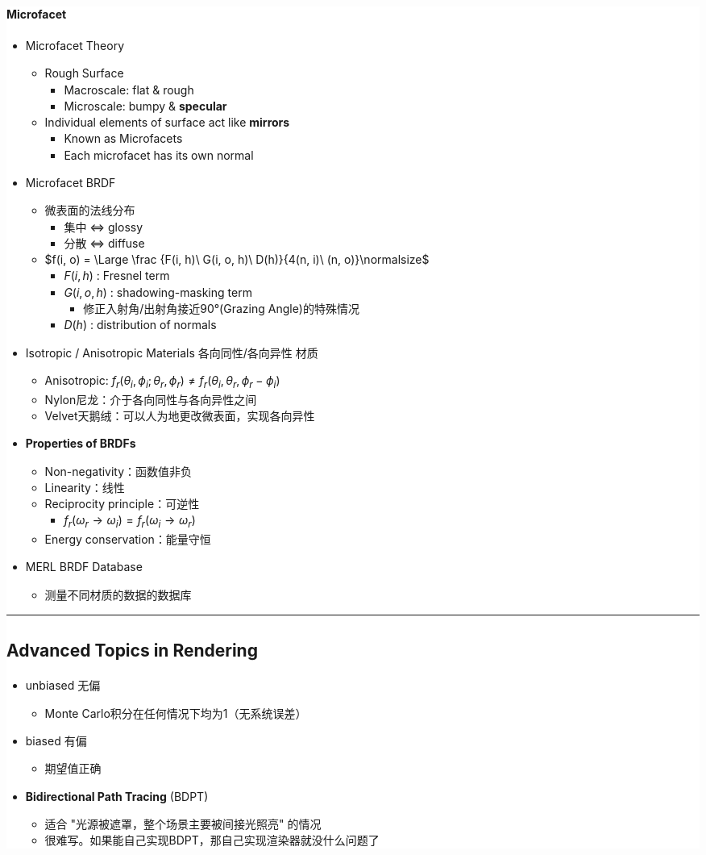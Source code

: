 #### Microfacet

* Microfacet Theory
  * Rough Surface
    * Macroscale: flat & rough
    * Microscale: bumpy & **specular**
  * Individual elements of surface act like **mirrors**
    * Known as Microfacets
    * Each microfacet has its own normal
* Microfacet BRDF
  * 微表面的法线分布
    * 集中 <=> glossy
    * 分散 <=> diffuse
  * $f(i, o) = \Large \frac {F(i, h)\ G(i, o, h)\ D(h)}{4(n, i)\ (n, o)}\normalsize$
    * $F(i, h)$ : Fresnel term
    * $G(i, o, h)$ : shadowing-masking term
      * 修正入射角/出射角接近90°(Grazing Angle)的特殊情况
    * $D(h)$ : distribution of normals
* Isotropic / Anisotropic Materials 各向同性/各向异性 材质
  * Anisotropic: $f_r(\theta_i, \phi_i;\theta_r, \phi_r) ≠ f_r(\theta_i,\theta_r,\phi_r-\phi_i)$
  * Nylon尼龙：介于各向同性与各向异性之间
  * Velvet天鹅绒：可以人为地更改微表面，实现各向异性
* **Properties of BRDFs**
  * Non-negativity：函数值非负
  * Linearity：线性
  * Reciprocity principle：可逆性
    * $f_r(\omega_r\rightarrow\omega_i)=f_r(\omega_i\rightarrow\omega_r)$
  * Energy conservation：能量守恒

* MERL BRDF Database
  * 测量不同材质的数据的数据库

***

## Advanced Topics in Rendering

* unbiased 无偏

  * Monte Carlo积分在任何情况下均为1（无系统误差）

* biased 有偏

  * 期望值正确

* **Bidirectional Path Tracing** (BDPT)

  * 适合 "光源被遮罩，整个场景主要被间接光照亮" 的情况
  * 很难写。如果能自己实现BDPT，那自己实现渲染器就没什么问题了